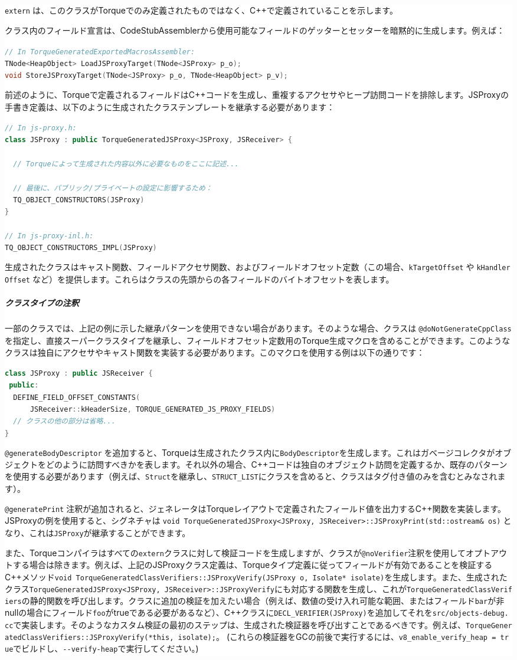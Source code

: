 `extern` は、このクラスがTorqueでのみ定義されたものではなく、C++で定義されていることを示します。

クラス内のフィールド宣言は、CodeStubAssemblerから使用可能なフィールドのゲッターとセッターを暗黙的に生成します。例えば：

```cpp
// In TorqueGeneratedExportedMacrosAssembler:
TNode<HeapObject> LoadJSProxyTarget(TNode<JSProxy> p_o);
void StoreJSProxyTarget(TNode<JSProxy> p_o, TNode<HeapObject> p_v);
```

前述のように、Torqueで定義されるフィールドはC++コードを生成し、重複するアクセサやヒープ訪問コードを排除します。JSProxyの手書き定義は、以下のように生成されたクラステンプレートを継承する必要があります：

```cpp
// In js-proxy.h:
class JSProxy : public TorqueGeneratedJSProxy<JSProxy, JSReceiver> {

  // Torqueによって生成された内容以外に必要なものをここに記述...

  // 最後に、パブリック/プライベートの設定に影響するため：
  TQ_OBJECT_CONSTRUCTORS(JSProxy)
}

// In js-proxy-inl.h:
TQ_OBJECT_CONSTRUCTORS_IMPL(JSProxy)
```

生成されたクラスはキャスト関数、フィールドアクセサ関数、およびフィールドオフセット定数（この場合、`kTargetOffset` や `kHandlerOffset` など）を提供します。これらはクラスの先頭からの各フィールドのバイトオフセットを表します。

##### クラスタイプの注釈

一部のクラスでは、上記の例に示した継承パターンを使用できない場合があります。そのような場合、クラスは `@doNotGenerateCppClass` を指定し、直接スーパークラスタイプを継承し、フィールドオフセット定数用のTorque生成マクロを含めることができます。このようなクラスは独自にアクセサやキャスト関数を実装する必要があります。このマクロを使用する例は以下の通りです：

```cpp
class JSProxy : public JSReceiver {
 public:
  DEFINE_FIELD_OFFSET_CONSTANTS(
      JSReceiver::kHeaderSize, TORQUE_GENERATED_JS_PROXY_FIELDS)
  // クラスの他の部分は省略...
}
```

`@generateBodyDescriptor` を追加すると、Torqueは生成されたクラス内に`BodyDescriptor`を生成します。これはガベージコレクタがオブジェクトをどのように訪問すべきかを表します。それ以外の場合、C++コードは独自のオブジェクト訪問を定義するか、既存のパターンを使用する必要があります（例えば、`Struct`を継承し、`STRUCT_LIST`にクラスを含めると、クラスはタグ付き値のみを含むとみなされます）。

`@generatePrint` 注釈が追加されると、ジェネレータはTorqueレイアウトで定義されたフィールド値を出力するC++関数を実装します。JSProxyの例を使用すると、シグネチャは `void TorqueGeneratedJSProxy<JSProxy, JSReceiver>::JSProxyPrint(std::ostream& os)` となり、これは`JSProxy`が継承することができます。

また、Torqueコンパイラはすべての`extern`クラスに対して検証コードを生成しますが、クラスが`@noVerifier`注釈を使用してオプトアウトする場合は除きます。例えば、上記のJSProxyクラス定義は、Torqueタイプ定義に従ってフィールドが有効であることを検証するC++メソッド`void TorqueGeneratedClassVerifiers::JSProxyVerify(JSProxy o, Isolate* isolate)`を生成します。また、生成されたクラス`TorqueGeneratedJSProxy<JSProxy, JSReceiver>::JSProxyVerify`にも対応する関数を生成し、これが`TorqueGeneratedClassVerifiers`の静的関数を呼び出します。クラスに追加の検証を加えたい場合（例えば、数値の受け入れ可能な範囲、またはフィールド`bar`が非nullの場合にフィールド`foo`がtrueである必要があるなど）、C++クラスに`DECL_VERIFIER(JSProxy)`を追加してそれを`src/objects-debug.cc`で実装します。そのようなカスタム検証の最初のステップは、生成された検証器を呼び出すことであるべきです。例えば、`TorqueGeneratedClassVerifiers::JSProxyVerify(*this, isolate);`。 (これらの検証器をGCの前後で実行するには、`v8_enable_verify_heap = true`でビルドし、`--verify-heap`で実行してください。)
